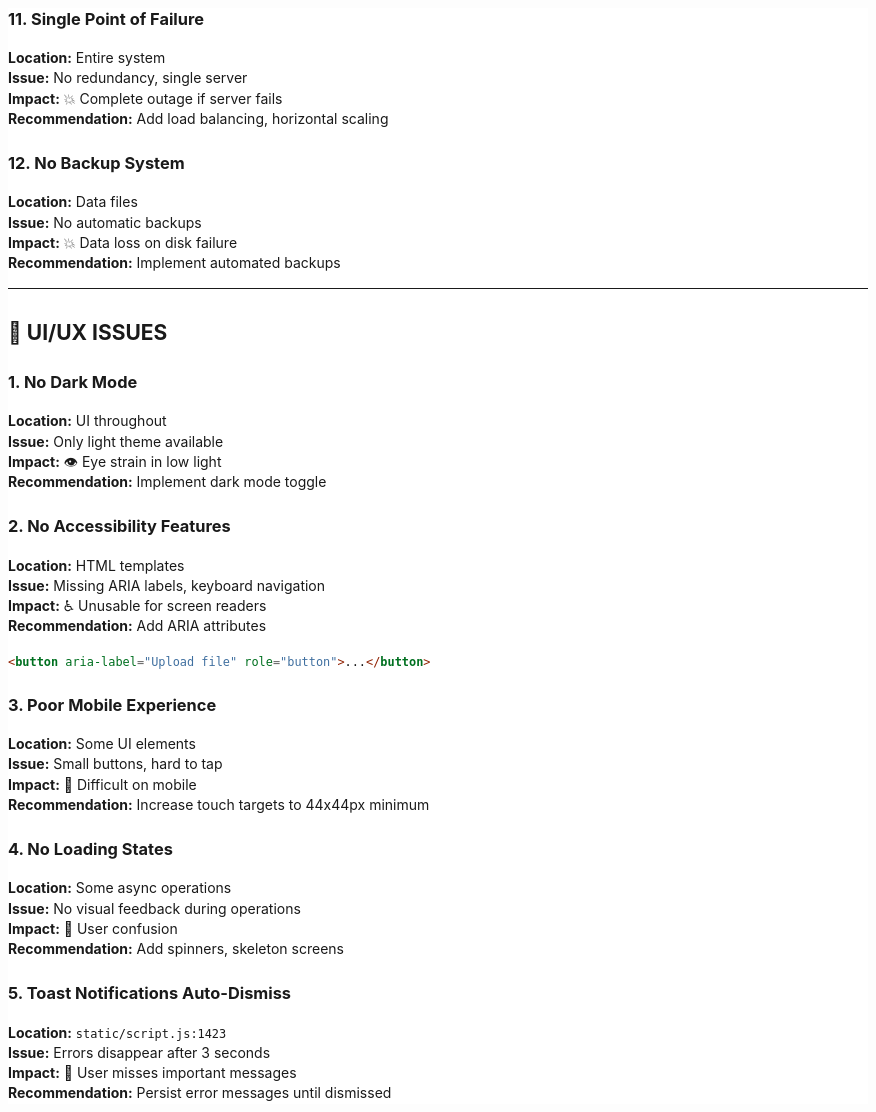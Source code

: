 
### 11. **Single Point of Failure**
**Location:** Entire system  
**Issue:** No redundancy, single server  
**Impact:** 💥 Complete outage if server fails  
**Recommendation:** Add load balancing, horizontal scaling

### 12. **No Backup System**
**Location:** Data files  
**Issue:** No automatic backups  
**Impact:** 💥 Data loss on disk failure  
**Recommendation:** Implement automated backups

---

## 🎨 UI/UX ISSUES

### 1. **No Dark Mode**
**Location:** UI throughout  
**Issue:** Only light theme available  
**Impact:** 👁️ Eye strain in low light  
**Recommendation:** Implement dark mode toggle

### 2. **No Accessibility Features**
**Location:** HTML templates  
**Issue:** Missing ARIA labels, keyboard navigation  
**Impact:** ♿ Unusable for screen readers  
**Recommendation:** Add ARIA attributes
```html
<button aria-label="Upload file" role="button">...</button>
```

### 3. **Poor Mobile Experience**
**Location:** Some UI elements  
**Issue:** Small buttons, hard to tap  
**Impact:** 📱 Difficult on mobile  
**Recommendation:** Increase touch targets to 44x44px minimum

### 4. **No Loading States**
**Location:** Some async operations  
**Issue:** No visual feedback during operations  
**Impact:** 🤔 User confusion  
**Recommendation:** Add spinners, skeleton screens

### 5. **Toast Notifications Auto-Dismiss**
**Location:** `static/script.js:1423`  
**Issue:** Errors disappear after 3 seconds  
**Impact:** 📢 User misses important messages  
**Recommendation:** Persist error messages until dismissed
